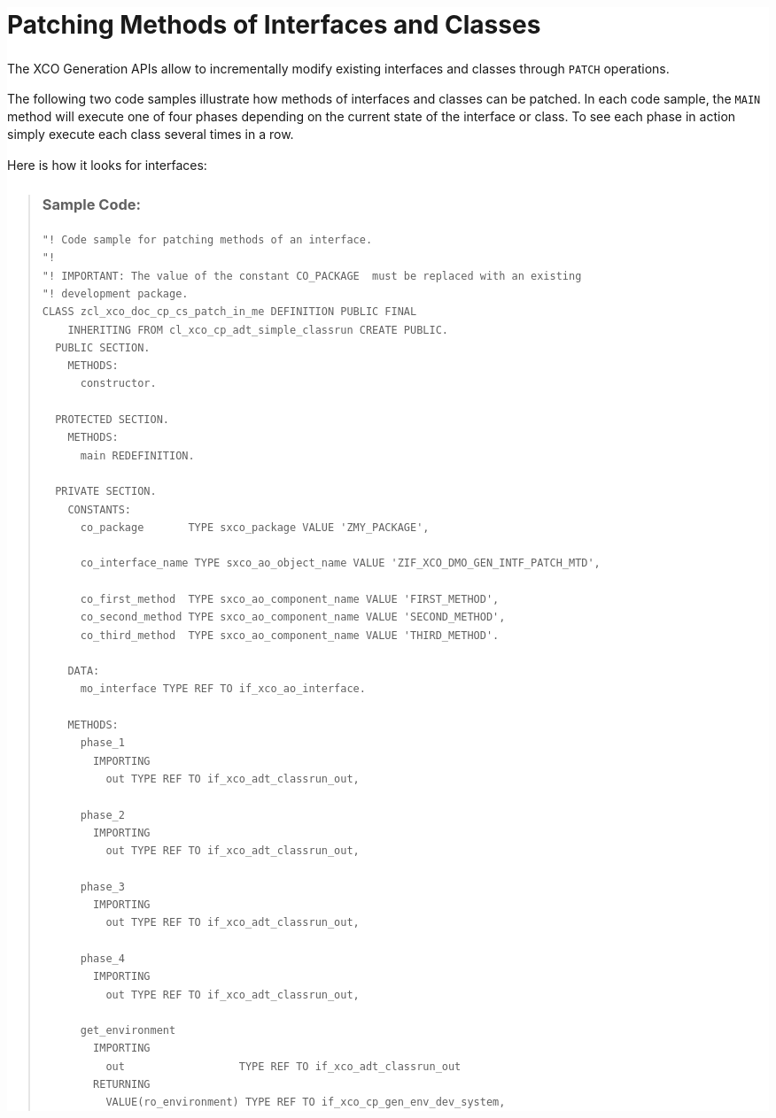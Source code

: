 

# Patching Methods of Interfaces and Classes

The XCO Generation APIs allow to incrementally modify existing interfaces and classes through `PATCH` operations.

The following two code samples illustrate how methods of interfaces and classes can be patched. In each code sample, the `MAIN` method will execute one of four phases depending on the current state of the interface or class. To see each phase in action simply execute each class several times in a row.

Here is how it looks for interfaces:

> ### Sample Code:  
> ```lang-abap
> "! Code sample for patching methods of an interface.
> "!
> "! IMPORTANT: The value of the constant CO_PACKAGE  must be replaced with an existing
> "! development package.
> CLASS zcl_xco_doc_cp_cs_patch_in_me DEFINITION PUBLIC FINAL
>     INHERITING FROM cl_xco_cp_adt_simple_classrun CREATE PUBLIC.
>   PUBLIC SECTION.
>     METHODS:
>       constructor.
>  
>   PROTECTED SECTION.
>     METHODS:
>       main REDEFINITION.
>  
>   PRIVATE SECTION.
>     CONSTANTS:
>       co_package       TYPE sxco_package VALUE 'ZMY_PACKAGE',
>  
>       co_interface_name TYPE sxco_ao_object_name VALUE 'ZIF_XCO_DMO_GEN_INTF_PATCH_MTD',
>  
>       co_first_method  TYPE sxco_ao_component_name VALUE 'FIRST_METHOD',
>       co_second_method TYPE sxco_ao_component_name VALUE 'SECOND_METHOD',
>       co_third_method  TYPE sxco_ao_component_name VALUE 'THIRD_METHOD'.
>  
>     DATA:
>       mo_interface TYPE REF TO if_xco_ao_interface.
>  
>     METHODS:
>       phase_1
>         IMPORTING
>           out TYPE REF TO if_xco_adt_classrun_out,
>  
>       phase_2
>         IMPORTING
>           out TYPE REF TO if_xco_adt_classrun_out,
>  
>       phase_3
>         IMPORTING
>           out TYPE REF TO if_xco_adt_classrun_out,
>  
>       phase_4
>         IMPORTING
>           out TYPE REF TO if_xco_adt_classrun_out,
>  
>       get_environment
>         IMPORTING
>           out                  TYPE REF TO if_xco_adt_classrun_out
>         RETURNING
>           VALUE(ro_environment) TYPE REF TO if_xco_cp_gen_env_dev_system,